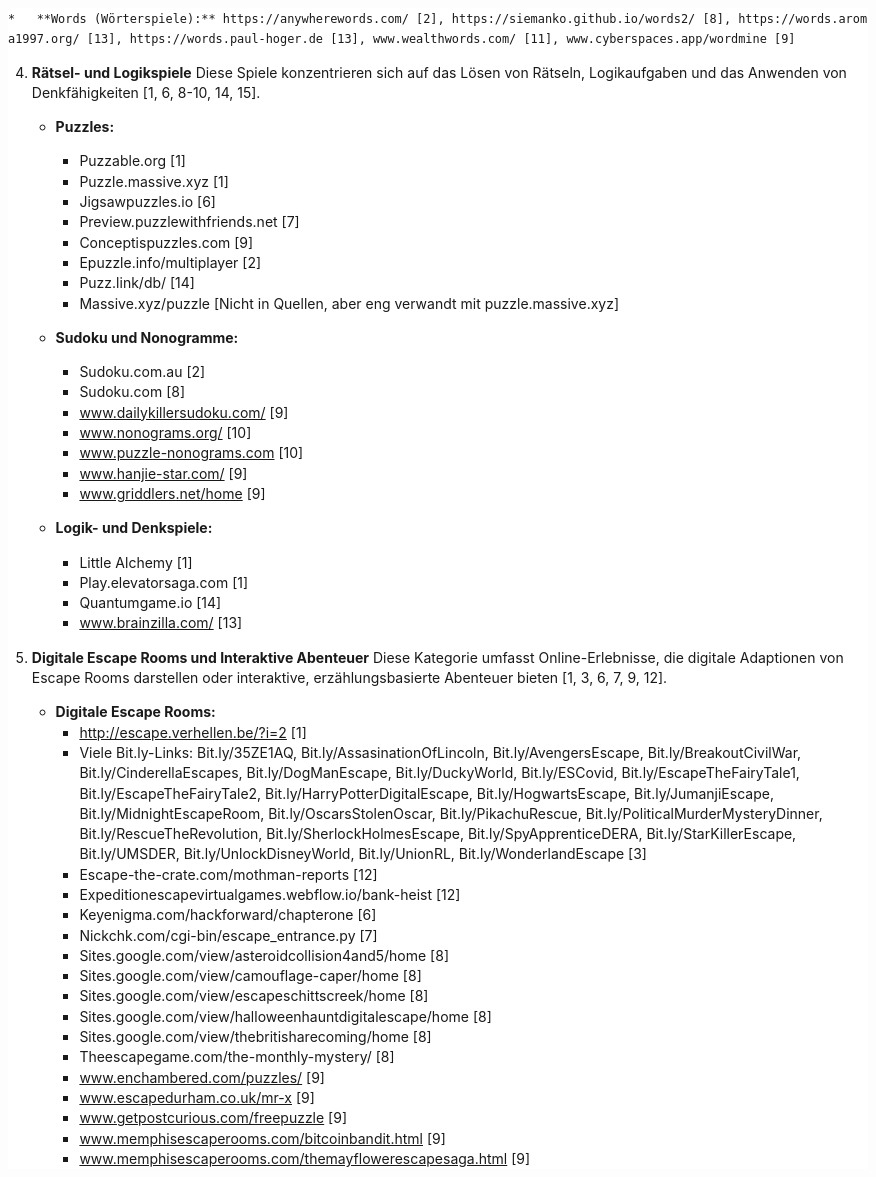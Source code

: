     *   **Words (Wörterspiele):** https://anywherewords.com/ [2], https://siemanko.github.io/words2/ [8], https://words.aroma1997.org/ [13], https://words.paul-hoger.de [13], www.wealthwords.com/ [11], www.cyberspaces.app/wordmine [9]

4.  **Rätsel- und Logikspiele**
    Diese Spiele konzentrieren sich auf das Lösen von Rätseln, Logikaufgaben und das Anwenden von Denkfähigkeiten [1, 6, 8-10, 14, 15].

    *   **Puzzles:**
        *   Puzzable.org [1]
        *   Puzzle.massive.xyz [1]
        *   Jigsawpuzzles.io [6]
        *   Preview.puzzlewithfriends.net [7]
        *   Conceptispuzzles.com [9]
        *   Epuzzle.info/multiplayer [2]
        *   Puzz.link/db/ [14]
        *   Massive.xyz/puzzle [Nicht in Quellen, aber eng verwandt mit puzzle.massive.xyz]

    *   **Sudoku und Nonogramme:**
        *   Sudoku.com.au [2]
        *   Sudoku.com [8]
        *   www.dailykillersudoku.com/ [9]
        *   www.nonograms.org/ [10]
        *   www.puzzle-nonograms.com [10]
        *   www.hanjie-star.com/ [9]
        *   www.griddlers.net/home [9]

    *   **Logik- und Denkspiele:**
        *   Little Alchemy [1]
        *   Play.elevatorsaga.com [1]
        *   Quantumgame.io [14]
        *   www.brainzilla.com/ [13]

5.  **Digitale Escape Rooms und Interaktive Abenteuer**
    Diese Kategorie umfasst Online-Erlebnisse, die digitale Adaptionen von Escape Rooms darstellen oder interaktive, erzählungsbasierte Abenteuer bieten [1, 3, 6, 7, 9, 12].

    *   **Digitale Escape Rooms:**
        *   http://escape.verhellen.be/?i=2 [1]
        *   Viele Bit.ly-Links: Bit.ly/35ZE1AQ, Bit.ly/AssasinationOfLincoln, Bit.ly/AvengersEscape, Bit.ly/BreakoutCivilWar, Bit.ly/CinderellaEscapes, Bit.ly/DogManEscape, Bit.ly/DuckyWorld, Bit.ly/ESCovid, Bit.ly/EscapeTheFairyTale1, Bit.ly/EscapeTheFairyTale2, Bit.ly/HarryPotterDigitalEscape, Bit.ly/HogwartsEscape, Bit.ly/JumanjiEscape, Bit.ly/MidnightEscapeRoom, Bit.ly/OscarsStolenOscar, Bit.ly/PikachuRescue, Bit.ly/PoliticalMurderMysteryDinner, Bit.ly/RescueTheRevolution, Bit.ly/SherlockHolmesEscape, Bit.ly/SpyApprenticeDERA, Bit.ly/StarKillerEscape, Bit.ly/UMSDER, Bit.ly/UnlockDisneyWorld, Bit.ly/UnionRL, Bit.ly/WonderlandEscape [3]
        *   Escape-the-crate.com/mothman-reports [12]
        *   Expeditionescapevirtualgames.webflow.io/bank-heist [12]
        *   Keyenigma.com/hackforward/chapterone [6]
        *   Nickchk.com/cgi-bin/escape_entrance.py [7]
        *   Sites.google.com/view/asteroidcollision4and5/home [8]
        *   Sites.google.com/view/camouflage-caper/home [8]
        *   Sites.google.com/view/escapeschittscreek/home [8]
        *   Sites.google.com/view/halloweenhauntdigitalescape/home [8]
        *   Sites.google.com/view/thebritisharecoming/home [8]
        *   Theescapegame.com/the-monthly-mystery/ [8]
        *   www.enchambered.com/puzzles/ [9]
        *   www.escapedurham.co.uk/mr-x [9]
        *   www.getpostcurious.com/freepuzzle [9]
        *   www.memphisescaperooms.com/bitcoinbandit.html [9]
        *   www.memphisescaperooms.com/themayflowerescapesaga.html [9]
